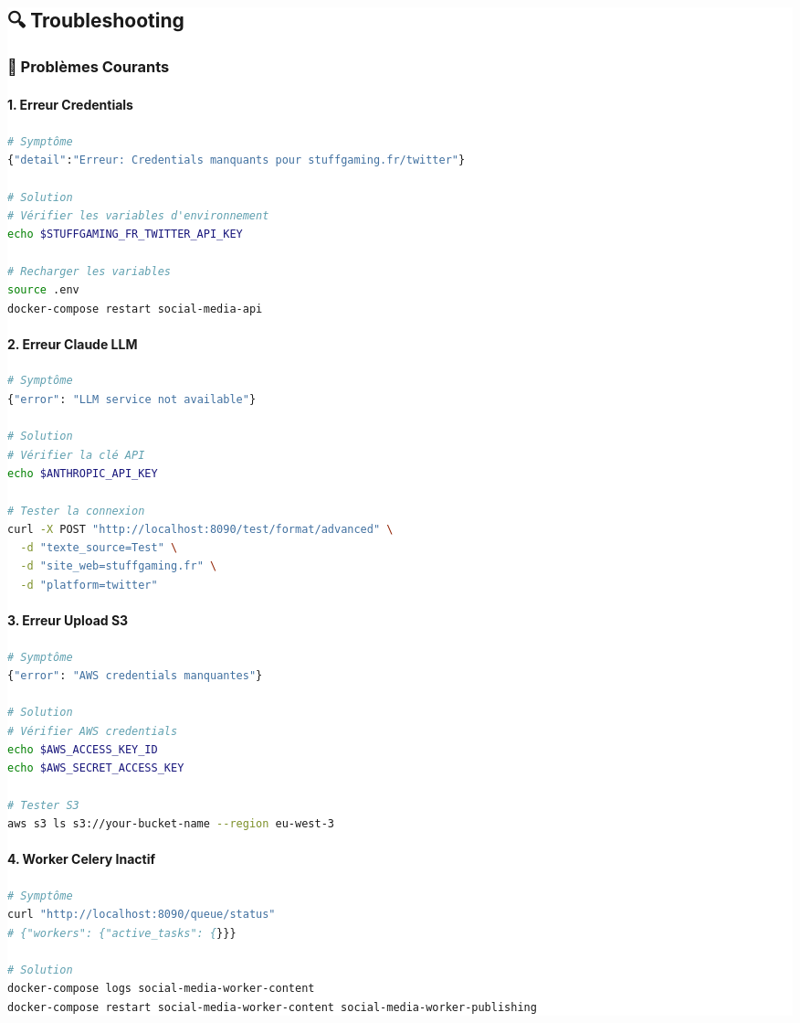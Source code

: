 
## 🔍 Troubleshooting

### 🚨 Problèmes Courants

#### 1. Erreur Credentials
```bash
# Symptôme
{"detail":"Erreur: Credentials manquants pour stuffgaming.fr/twitter"}

# Solution
# Vérifier les variables d'environnement
echo $STUFFGAMING_FR_TWITTER_API_KEY

# Recharger les variables
source .env
docker-compose restart social-media-api
```

#### 2. Erreur Claude LLM
```bash
# Symptôme  
{"error": "LLM service not available"}

# Solution
# Vérifier la clé API
echo $ANTHROPIC_API_KEY

# Tester la connexion
curl -X POST "http://localhost:8090/test/format/advanced" \
  -d "texte_source=Test" \
  -d "site_web=stuffgaming.fr" \
  -d "platform=twitter"
```

#### 3. Erreur Upload S3
```bash
# Symptôme
{"error": "AWS credentials manquantes"}

# Solution  
# Vérifier AWS credentials
echo $AWS_ACCESS_KEY_ID
echo $AWS_SECRET_ACCESS_KEY

# Tester S3
aws s3 ls s3://your-bucket-name --region eu-west-3
```

#### 4. Worker Celery Inactif
```bash
# Symptôme
curl "http://localhost:8090/queue/status"
# {"workers": {"active_tasks": {}}}

# Solution
docker-compose logs social-media-worker-content
docker-compose restart social-media-worker-content social-media-worker-publishing
```
